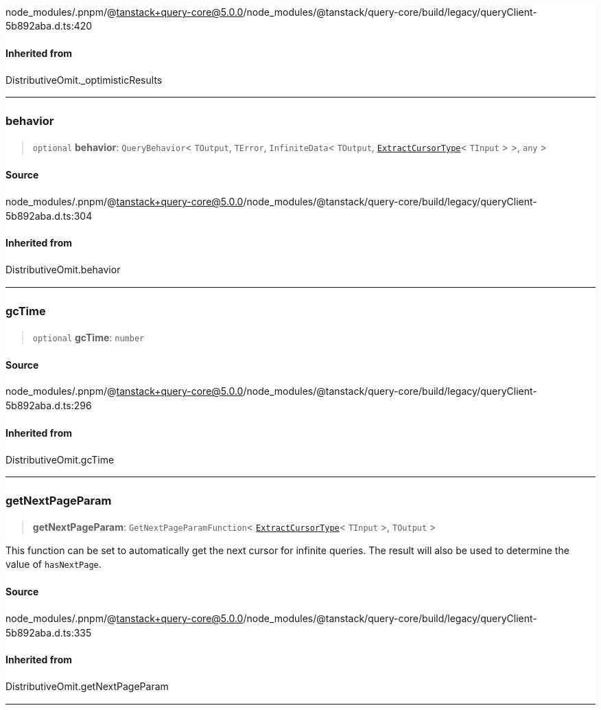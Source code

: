 node_modules/.pnpm/@tanstack+query-core@5.0.0/node_modules/@tanstack/query-core/build/legacy/queryClient-5b892aba.d.ts:420

#### Inherited from

DistributiveOmit.\_optimisticResults

---

### behavior

> `optional` **behavior**: `QueryBehavior`< `TOutput`, `TError`, `InfiniteData`< `TOutput`, [`ExtractCursorType`](../02-Type%20Aliases/04-type-alias.ExtractCursorType.md)< `TInput` \> \>, `any` \>

#### Source

node_modules/.pnpm/@tanstack+query-core@5.0.0/node_modules/@tanstack/query-core/build/legacy/queryClient-5b892aba.d.ts:304

#### Inherited from

DistributiveOmit.behavior

---

### gcTime

> `optional` **gcTime**: `number`

#### Source

node_modules/.pnpm/@tanstack+query-core@5.0.0/node_modules/@tanstack/query-core/build/legacy/queryClient-5b892aba.d.ts:296

#### Inherited from

DistributiveOmit.gcTime

---

### getNextPageParam

> **getNextPageParam**: `GetNextPageParamFunction`< [`ExtractCursorType`](../02-Type%20Aliases/04-type-alias.ExtractCursorType.md)< `TInput` \>, `TOutput` \>

This function can be set to automatically get the next cursor for infinite queries.
The result will also be used to determine the value of `hasNextPage`.

#### Source

node_modules/.pnpm/@tanstack+query-core@5.0.0/node_modules/@tanstack/query-core/build/legacy/queryClient-5b892aba.d.ts:335

#### Inherited from

DistributiveOmit.getNextPageParam

---